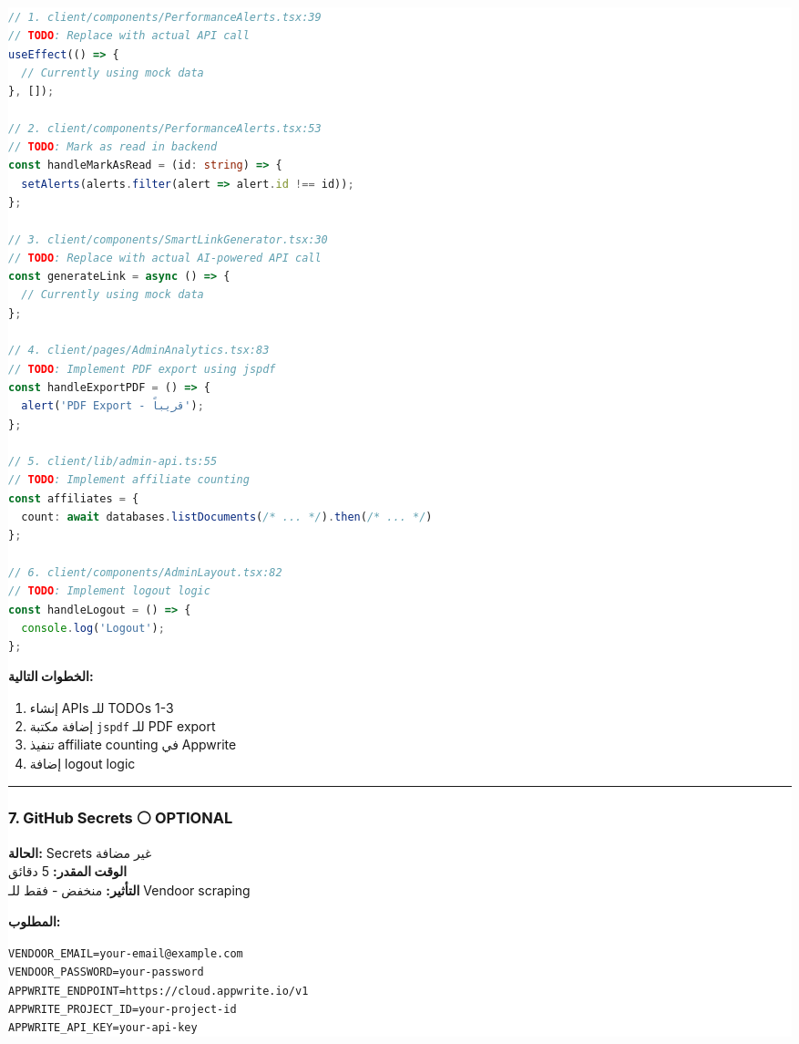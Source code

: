 ```typescript
// 1. client/components/PerformanceAlerts.tsx:39
// TODO: Replace with actual API call
useEffect(() => {
  // Currently using mock data
}, []);

// 2. client/components/PerformanceAlerts.tsx:53
// TODO: Mark as read in backend
const handleMarkAsRead = (id: string) => {
  setAlerts(alerts.filter(alert => alert.id !== id));
};

// 3. client/components/SmartLinkGenerator.tsx:30
// TODO: Replace with actual AI-powered API call
const generateLink = async () => {
  // Currently using mock data
};

// 4. client/pages/AdminAnalytics.tsx:83
// TODO: Implement PDF export using jspdf
const handleExportPDF = () => {
  alert('PDF Export - قريباً');
};

// 5. client/lib/admin-api.ts:55
// TODO: Implement affiliate counting
const affiliates = {
  count: await databases.listDocuments(/* ... */).then(/* ... */)
};

// 6. client/components/AdminLayout.tsx:82
// TODO: Implement logout logic
const handleLogout = () => {
  console.log('Logout');
};
```

**الخطوات التالية:**
1. إنشاء APIs للـ TODOs 1-3
2. إضافة مكتبة `jspdf` للـ PDF export
3. تنفيذ affiliate counting في Appwrite
4. إضافة logout logic

---

### 7. GitHub Secrets ⚪ **OPTIONAL**

**الحالة:** Secrets غير مضافة  
**الوقت المقدر:** 5 دقائق  
**التأثير:** منخفض - فقط للـ Vendoor scraping

**المطلوب:**
```
VENDOOR_EMAIL=your-email@example.com
VENDOOR_PASSWORD=your-password
APPWRITE_ENDPOINT=https://cloud.appwrite.io/v1
APPWRITE_PROJECT_ID=your-project-id
APPWRITE_API_KEY=your-api-key
```
